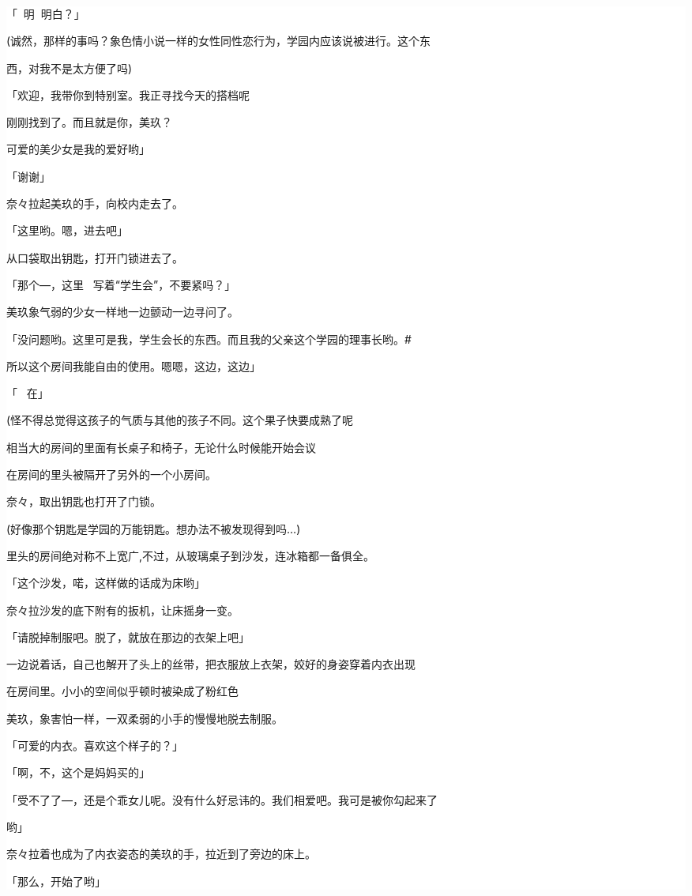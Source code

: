 「  明  明白？」

(诚然，那样的事吗？象色情小说一样的女性同性恋行为，学园内应该说被进行。这个东

西，对我不是太方便了吗)

「欢迎，我带你到特别室。我正寻找今天的搭档呢

刚刚找到了。而且就是你，美玖？

可爱的美少女是我的爱好哟」

「谢谢」

奈々拉起美玖的手，向校内走去了。

「这里哟。嗯，进去吧」

从口袋取出钥匙，打开门锁进去了。

「那个―，这里   写着“学生会”，不要紧吗？」

美玖象气弱的少女一样地一边颤动一边寻问了。

「没问题哟。这里可是我，学生会长的东西。而且我的父亲这个学园的理事长哟。#

所以这个房间我能自由的使用。嗯嗯，这边，这边」

「   在」

(怪不得总觉得这孩子的气质与其他的孩子不同。这个果子快要成熟了呢

相当大的房间的里面有长桌子和椅子，无论什么时候能开始会议

在房间的里头被隔开了另外的一个小房间。

奈々，取出钥匙也打开了门锁。

(好像那个钥匙是学园的万能钥匙。想办法不被发现得到吗…)

里头的房间绝对称不上宽广,不过，从玻璃桌子到沙发，连冰箱都一备俱全。

「这个沙发，喏，这样做的话成为床哟」

奈々拉沙发的底下附有的扳机，让床摇身一变。

「请脱掉制服吧。脱了，就放在那边的衣架上吧」

一边说着话，自己也解开了头上的丝带，把衣服放上衣架，姣好的身姿穿着内衣出现

在房间里。小小的空间似乎顿时被染成了粉红色

美玖，象害怕一样，一双柔弱的小手的慢慢地脱去制服。

「可爱的内衣。喜欢这个样子的？」

「啊，不，这个是妈妈买的」

「受不了了―，还是个乖女儿呢。没有什么好忌讳的。我们相爱吧。我可是被你勾起来了

哟」

奈々拉着也成为了内衣姿态的美玖的手，拉近到了旁边的床上。

「那么，开始了哟」
